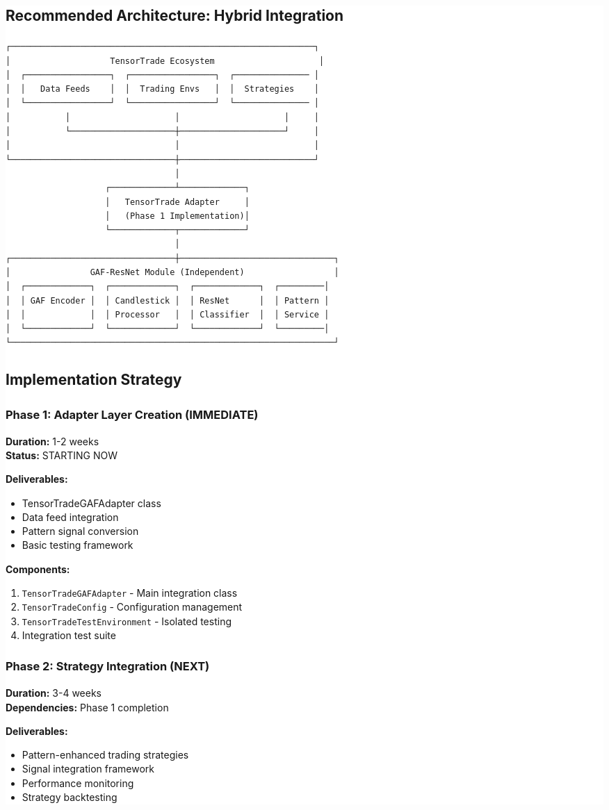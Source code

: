 ## Recommended Architecture: Hybrid Integration

```
┌─────────────────────────────────────────────────────────────┐
│                    TensorTrade Ecosystem                     │
│  ┌─────────────────┐  ┌─────────────────┐  ┌─────────────── │
│  │   Data Feeds    │  │  Trading Envs   │  │  Strategies    │
│  └─────────────────┘  └─────────────────┘  └─────────────── │
│           │                     │                     │     │
│           └─────────────────────┼─────────────────────┘     │
│                                 │                           │
└─────────────────────────────────┼───────────────────────────┘
                                  │
                    ┌─────────────┴─────────────┐
                    │   TensorTrade Adapter     │
                    │   (Phase 1 Implementation)│
                    └─────────────┬─────────────┘
                                  │
┌─────────────────────────────────┼───────────────────────────────┐
│                GAF-ResNet Module (Independent)                  │
│  ┌─────────────┐  ┌─────────────┐  ┌─────────────┐  ┌─────────│
│  │ GAF Encoder │  │ Candlestick │  │ ResNet      │  │ Pattern │
│  │             │  │ Processor   │  │ Classifier  │  │ Service │
│  └─────────────┘  └─────────────┘  └─────────────┘  └─────────│
└─────────────────────────────────────────────────────────────────┘
```

## Implementation Strategy

### Phase 1: Adapter Layer Creation (IMMEDIATE)
**Duration:** 1-2 weeks  
**Status:** STARTING NOW  

**Deliverables:**
- TensorTradeGAFAdapter class
- Data feed integration
- Pattern signal conversion
- Basic testing framework

**Components:**
1. `TensorTradeGAFAdapter` - Main integration class
2. `TensorTradeConfig` - Configuration management
3. `TensorTradeTestEnvironment` - Isolated testing
4. Integration test suite

### Phase 2: Strategy Integration (NEXT)
**Duration:** 3-4 weeks  
**Dependencies:** Phase 1 completion  

**Deliverables:**
- Pattern-enhanced trading strategies
- Signal integration framework
- Performance monitoring
- Strategy backtesting
